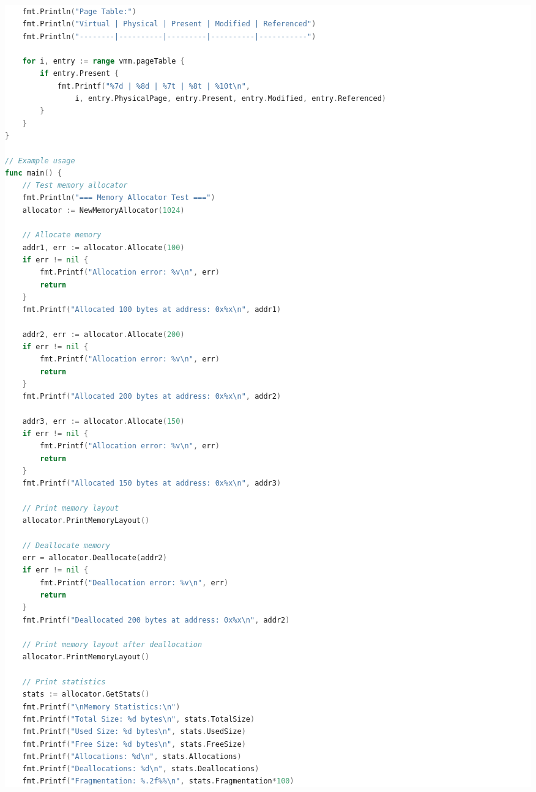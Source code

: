 ```go
    fmt.Println("Page Table:")
    fmt.Println("Virtual | Physical | Present | Modified | Referenced")
    fmt.Println("--------|----------|---------|----------|-----------")

    for i, entry := range vmm.pageTable {
        if entry.Present {
            fmt.Printf("%7d | %8d | %7t | %8t | %10t\n",
                i, entry.PhysicalPage, entry.Present, entry.Modified, entry.Referenced)
        }
    }
}

// Example usage
func main() {
    // Test memory allocator
    fmt.Println("=== Memory Allocator Test ===")
    allocator := NewMemoryAllocator(1024)

    // Allocate memory
    addr1, err := allocator.Allocate(100)
    if err != nil {
        fmt.Printf("Allocation error: %v\n", err)
        return
    }
    fmt.Printf("Allocated 100 bytes at address: 0x%x\n", addr1)

    addr2, err := allocator.Allocate(200)
    if err != nil {
        fmt.Printf("Allocation error: %v\n", err)
        return
    }
    fmt.Printf("Allocated 200 bytes at address: 0x%x\n", addr2)

    addr3, err := allocator.Allocate(150)
    if err != nil {
        fmt.Printf("Allocation error: %v\n", err)
        return
    }
    fmt.Printf("Allocated 150 bytes at address: 0x%x\n", addr3)

    // Print memory layout
    allocator.PrintMemoryLayout()

    // Deallocate memory
    err = allocator.Deallocate(addr2)
    if err != nil {
        fmt.Printf("Deallocation error: %v\n", err)
        return
    }
    fmt.Printf("Deallocated 200 bytes at address: 0x%x\n", addr2)

    // Print memory layout after deallocation
    allocator.PrintMemoryLayout()

    // Print statistics
    stats := allocator.GetStats()
    fmt.Printf("\nMemory Statistics:\n")
    fmt.Printf("Total Size: %d bytes\n", stats.TotalSize)
    fmt.Printf("Used Size: %d bytes\n", stats.UsedSize)
    fmt.Printf("Free Size: %d bytes\n", stats.FreeSize)
    fmt.Printf("Allocations: %d\n", stats.Allocations)
    fmt.Printf("Deallocations: %d\n", stats.Deallocations)
    fmt.Printf("Fragmentation: %.2f%%\n", stats.Fragmentation*100)
```